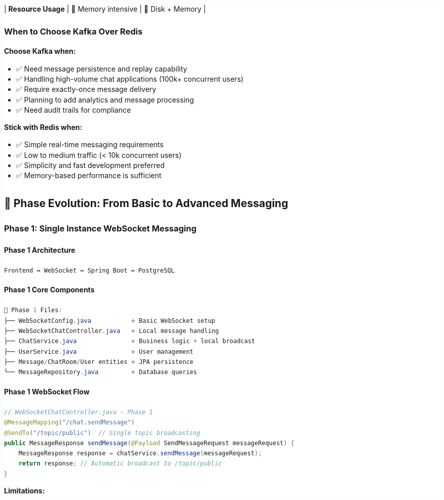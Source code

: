 | **Resource Usage**   | 🔶 Memory intensive      | 🔶 Disk + Memory               |

### When to Choose Kafka Over Redis

**Choose Kafka when:**

- ✅ Need message persistence and replay capability
- ✅ Handling high-volume chat applications (100k+ concurrent users)
- ✅ Require exactly-once message delivery
- ✅ Planning to add analytics and message processing
- ✅ Need audit trails for compliance

**Stick with Redis when:**

- ✅ Simple real-time messaging requirements
- ✅ Low to medium traffic (< 10k concurrent users)
- ✅ Simplicity and fast development preferred
- ✅ Memory-based performance is sufficient

## 🔄 Phase Evolution: From Basic to Advanced Messaging

### Phase 1: Single Instance WebSocket Messaging

#### **Phase 1 Architecture**

```
Frontend ↔ WebSocket ↔ Spring Boot ↔ PostgreSQL
```

#### **Phase 1 Core Components**

```java
📁 Phase 1 Files:
├── WebSocketConfig.java           ⭐ Basic WebSocket setup
├── WebSocketChatController.java   ⭐ Local message handling
├── ChatService.java               ⭐ Business logic + local broadcast
├── UserService.java               ⭐ User management
├── Message/ChatRoom/User entities ⭐ JPA persistence
└── MessageRepository.java         ⭐ Database queries
```

#### **Phase 1 WebSocket Flow**

```java
// WebSocketChatController.java - Phase 1
@MessageMapping("/chat.sendMessage")
@SendTo("/topic/public")  // Single topic broadcasting
public MessageResponse sendMessage(@Payload SendMessageRequest messageRequest) {
    MessageResponse response = chatService.sendMessage(messageRequest);
    return response; // Automatic broadcast to /topic/public
}
```

**Limitations:**
